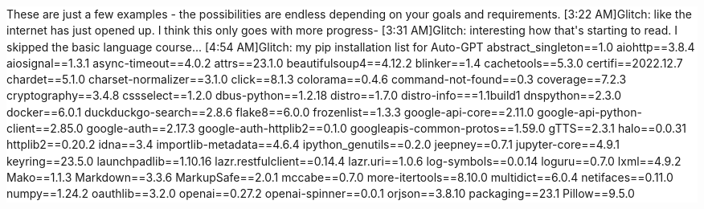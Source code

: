 These are just a few examples - the possibilities are endless depending on your goals and requirements.
[3:22 AM]Glitch: like the internet has just opened up. I think this only goes with more progress-
[3:31 AM]Glitch: interesting how that's starting to read. I skipped the basic language course...
[4:54 AM]Glitch: my pip installation list for Auto-GPT
abstract_singleton==1.0
aiohttp==3.8.4
aiosignal==1.3.1
async-timeout==4.0.2
attrs==23.1.0
beautifulsoup4==4.12.2
blinker==1.4
cachetools==5.3.0
certifi==2022.12.7
chardet==5.1.0
charset-normalizer==3.1.0
click==8.1.3
colorama==0.4.6
command-not-found==0.3
coverage==7.2.3
cryptography==3.4.8
cssselect==1.2.0
dbus-python==1.2.18
distro==1.7.0
distro-info===1.1build1
dnspython==2.3.0
docker==6.0.1
duckduckgo-search==2.8.6
flake8==6.0.0
frozenlist==1.3.3
google-api-core==2.11.0
google-api-python-client==2.85.0
google-auth==2.17.3
google-auth-httplib2==0.1.0
googleapis-common-protos==1.59.0
gTTS==2.3.1
halo==0.0.31
httplib2==0.20.2
idna==3.4
importlib-metadata==4.6.4
ipython_genutils==0.2.0
jeepney==0.7.1
jupyter-core==4.9.1
keyring==23.5.0
launchpadlib==1.10.16
lazr.restfulclient==0.14.4
lazr.uri==1.0.6
log-symbols==0.0.14
loguru==0.7.0
lxml==4.9.2
Mako==1.1.3
Markdown==3.3.6
MarkupSafe==2.0.1
mccabe==0.7.0
more-itertools==8.10.0
multidict==6.0.4
netifaces==0.11.0
numpy==1.24.2
oauthlib==3.2.0
openai==0.27.2
openai-spinner==0.0.1
orjson==3.8.10
packaging==23.1
Pillow==9.5.0